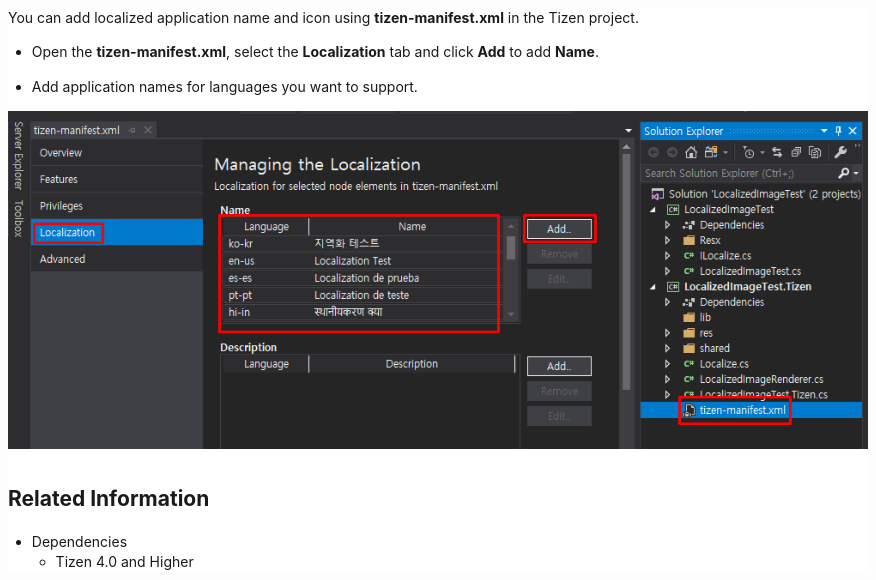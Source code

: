 You can add localized application name and icon using **tizen-manifest.xml** in the Tizen project.

- Open the **tizen-manifest.xml**, select the **Localization** tab and click **Add** to add **Name**.

- Add application names for languages you want to support.

![app_name](media/local_application_name.png)

## Related Information

- Dependencies
  - Tizen 4.0 and Higher